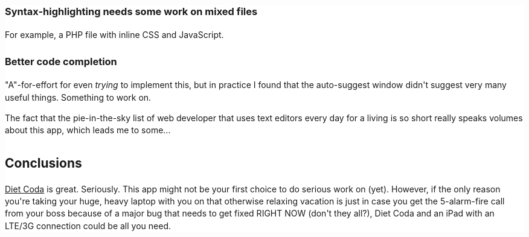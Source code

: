 ### Syntax-highlighting needs some work on mixed files
For example, a PHP file with inline CSS and JavaScript.

### Better code completion
"A"-for-effort for even _trying_ to implement this, but in practice I found that the auto-suggest window didn't suggest very many useful things. Something to work on.

The fact that the pie-in-the-sky list of web developer that uses text editors every day for a living is so short really speaks volumes about this app, which leads me to some...

## Conclusions

[Diet Coda](http://panic.com/dietcoda) is great. Seriously. This app might not be your first choice to do serious work on (yet). However, if the only reason you're taking your huge, heavy laptop with you on that otherwise relaxing vacation is just in case you get the 5-alarm-fire call from your boss because of a major bug that needs to get fixed RIGHT NOW (don't they all?), Diet Coda and an iPad with an LTE/3G connection could be all you need.
[^1]: A few notes on my setup. I was able to do this because of the way our dev environment is set up. We basically work off of NFS mounts of our dev server where each dev has their own folder with their own full git checkout of the site. So working Diet Coda was a simple process of using SFTP to get at the files I needed, and then using the built-in ssh terminal to do all the other stuff (like git pulls and pushes).

[^2]: Diet Coda sure beat the previous iOS setup I had: ssh-ing in and using vim. Do _not_ use vim through iOS on a regular basis, you'll live longer.

[^3]: Forgive my [Rands](http://randsinrepose.com)-style lead-ins here, but they're fun.